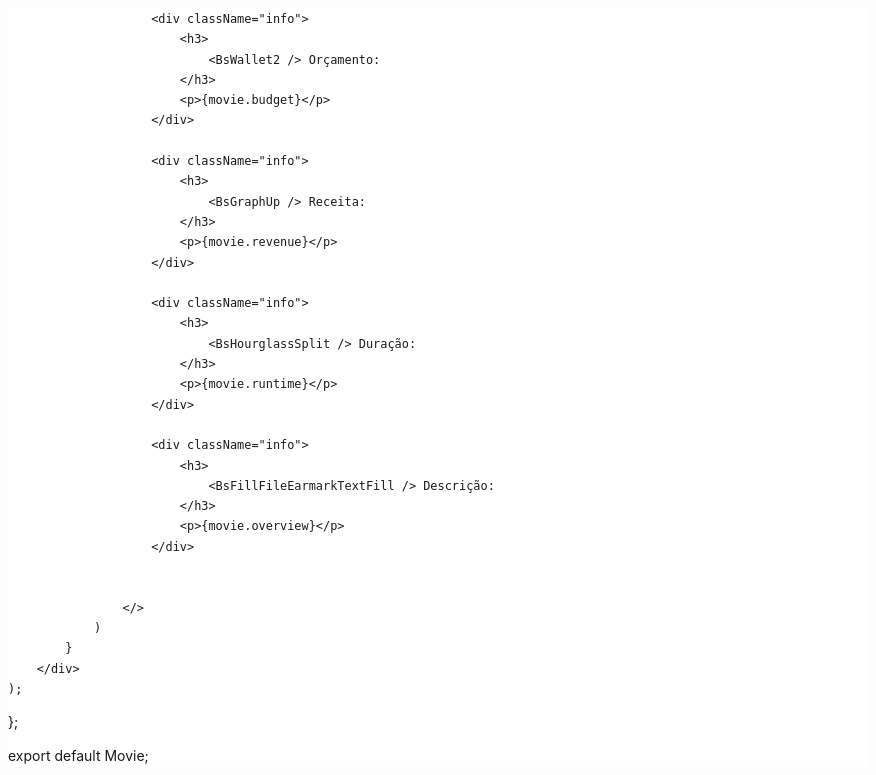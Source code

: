                         <div className="info">
                            <h3>
                                <BsWallet2 /> Orçamento:
                            </h3>
                            <p>{movie.budget}</p>
                        </div>

                        <div className="info">
                            <h3>
                                <BsGraphUp /> Receita:
                            </h3>
                            <p>{movie.revenue}</p>
                        </div>

                        <div className="info">
                            <h3>
                                <BsHourglassSplit /> Duração:
                            </h3>
                            <p>{movie.runtime}</p>
                        </div>

                        <div className="info">
                            <h3>
                                <BsFillFileEarmarkTextFill /> Descrição:
                            </h3>
                            <p>{movie.overview}</p>
                        </div>


                    </>
                )
            }
        </div>
    );
};

export default Movie;
